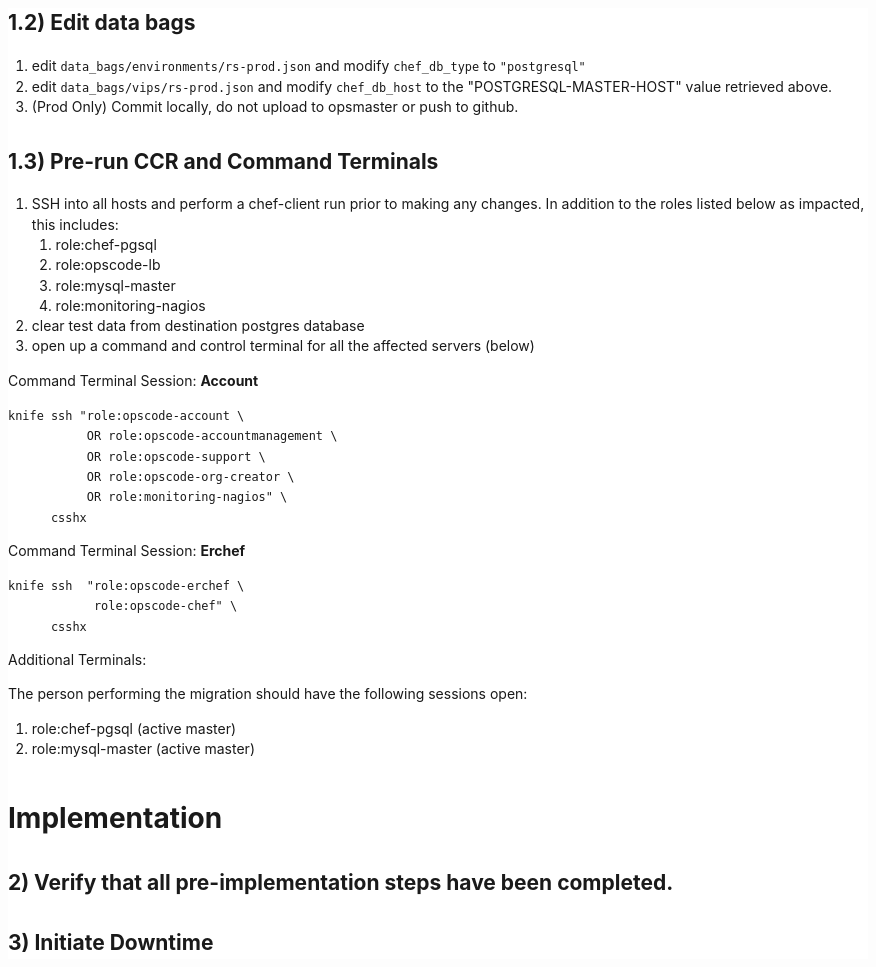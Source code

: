 ## 1.2) Edit data bags
1. edit ``data_bags/environments/rs-prod.json`` and modify ``chef_db_type`` to
  ``"postgresql"``
1. edit ``data_bags/vips/rs-prod.json`` and modify ``chef_db_host``
  to the "POSTGRESQL-MASTER-HOST" value retrieved above. 
1. (Prod Only) Commit locally, do not upload to opsmaster or push to github. 
 
## 1.3) Pre-run CCR and Command Terminals
1. SSH into all hosts and perform a chef-client run prior to making any
  changes.  In addition to the roles listed below as impacted, this
  includes:
    1. role:chef-pgsql
    1. role:opscode-lb
    1. role:mysql-master
    1. role:monitoring-nagios
1. clear test data from destination postgres database
1. open up a command and control terminal for all the affected servers (below)

Command Terminal Session: **Account**

```
knife ssh "role:opscode-account \
           OR role:opscode-accountmanagement \
           OR role:opscode-support \
           OR role:opscode-org-creator \
           OR role:monitoring-nagios" \
      csshx
```

Command Terminal Session: **Erchef**

```
knife ssh  "role:opscode-erchef \
            role:opscode-chef" \
      csshx
```

Additional Terminals:

The person performing the migration should have the following sessions
open:  
1. role:chef-pgsql (active master) 
1. role:mysql-master (active master) 

# Implementation 

## 2) Verify that all pre-implementation steps have been completed.

## 3) Initiate Downtime
